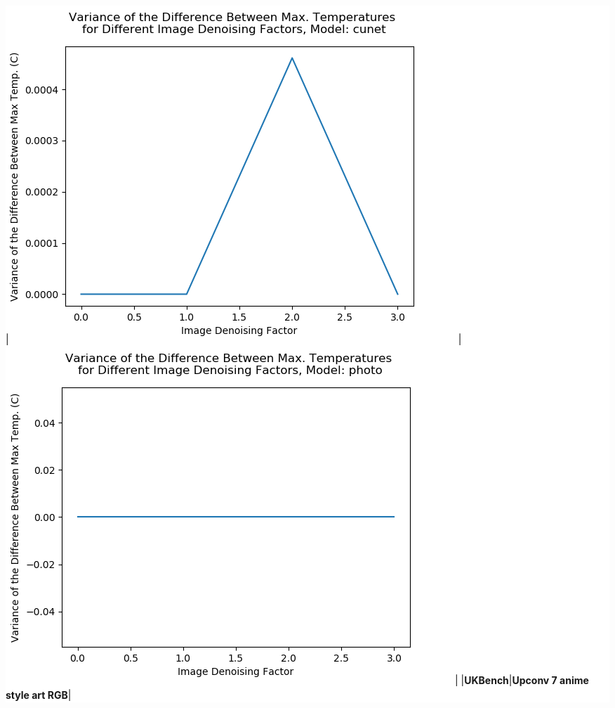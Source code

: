 |![](arrowshape-temperature-HDF5-denoise-Plots/cunet/float64/var-diff-max-all-denoise-float64.png)|![](arrowshape-temperature-HDF5-denoise-Plots/photo/float64/var-diff-max-all-denoise-float64.png)|
|**UKBench**|**Upconv 7 anime style art RGB**|